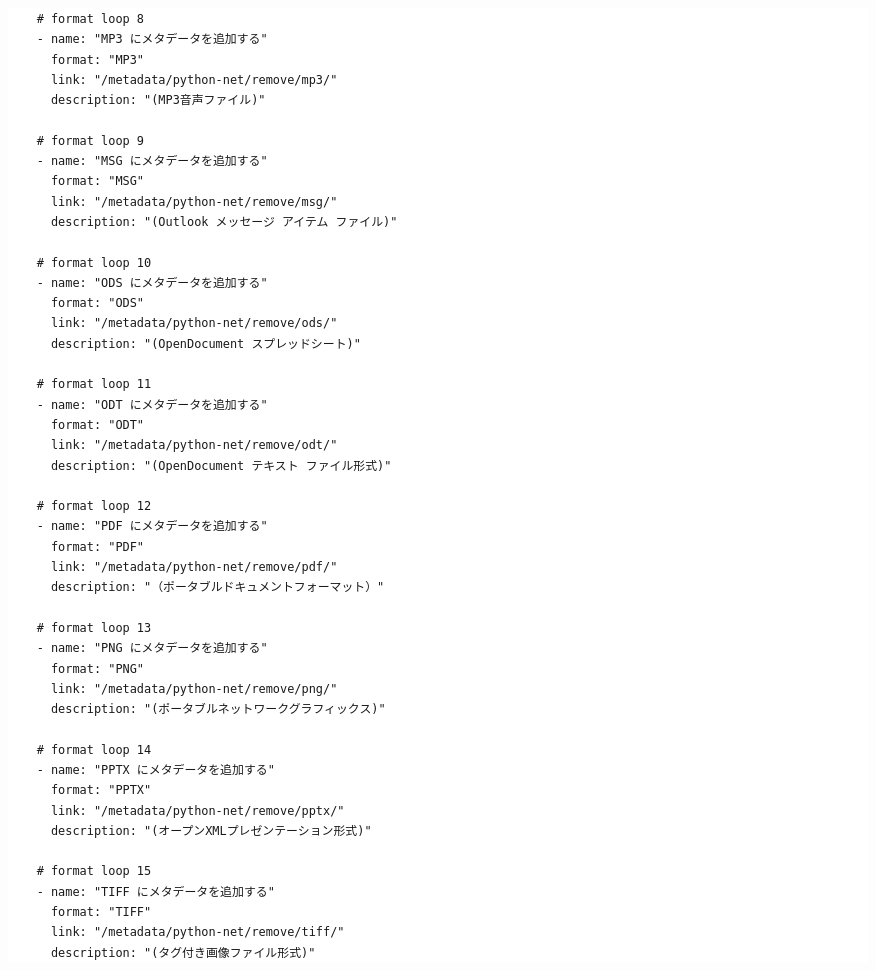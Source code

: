         # format loop 8
        - name: "MP3 にメタデータを追加する"
          format: "MP3"
          link: "/metadata/python-net/remove/mp3/"
          description: "(MP3音声ファイル)"
          
        # format loop 9
        - name: "MSG にメタデータを追加する"
          format: "MSG"
          link: "/metadata/python-net/remove/msg/"
          description: "(Outlook メッセージ アイテム ファイル)"
          
        # format loop 10
        - name: "ODS にメタデータを追加する"
          format: "ODS"
          link: "/metadata/python-net/remove/ods/"
          description: "(OpenDocument スプレッドシート)"
          
        # format loop 11
        - name: "ODT にメタデータを追加する"
          format: "ODT"
          link: "/metadata/python-net/remove/odt/"
          description: "(OpenDocument テキスト ファイル形式)"
          
        # format loop 12
        - name: "PDF にメタデータを追加する"
          format: "PDF"
          link: "/metadata/python-net/remove/pdf/"
          description: "（ポータブルドキュメントフォーマット）"
          
        # format loop 13
        - name: "PNG にメタデータを追加する"
          format: "PNG"
          link: "/metadata/python-net/remove/png/"
          description: "(ポータブルネットワークグラフィックス)"
          
        # format loop 14
        - name: "PPTX にメタデータを追加する"
          format: "PPTX"
          link: "/metadata/python-net/remove/pptx/"
          description: "(オープンXMLプレゼンテーション形式)"
          
        # format loop 15
        - name: "TIFF にメタデータを追加する"
          format: "TIFF"
          link: "/metadata/python-net/remove/tiff/"
          description: "(タグ付き画像ファイル形式)"
          